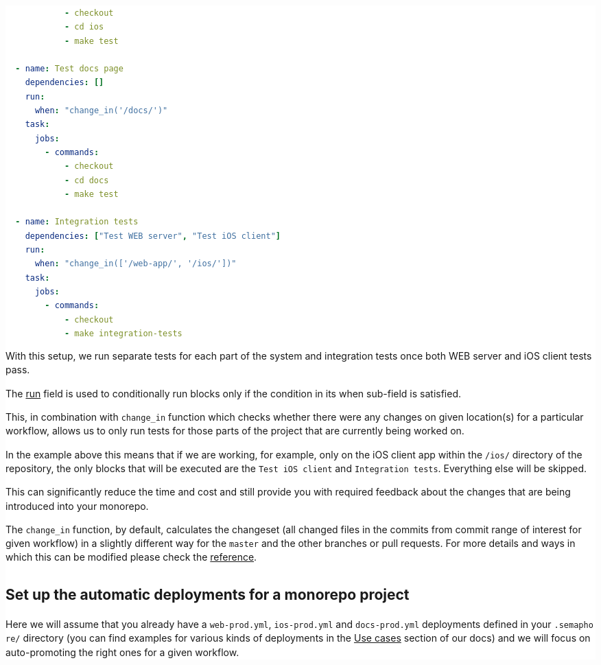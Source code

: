 ```yaml
            - checkout
            - cd ios
            - make test

  - name: Test docs page
    dependencies: []
    run:
      when: "change_in('/docs/')"
    task:
      jobs:
        - commands:
            - checkout
            - cd docs
            - make test

  - name: Integration tests
    dependencies: ["Test WEB server", "Test iOS client"]
    run:
      when: "change_in(['/web-app/', '/ios/'])"
    task:
      jobs:
        - commands:
            - checkout
            - make integration-tests
```

With this setup, we run separate tests for each part of the system and
integration tests once both WEB server and iOS client tests pass.

The [run][run-ref] field is used to conditionally run blocks only if the
condition in its when sub-field is satisfied.

This, in combination with `change_in` function which checks whether there were
any changes on given location(s) for a particular workflow, allows us to only
run tests for those parts of the project that are currently being worked on.

In the example above this means that if we are working, for example, only on
the iOS client app within the `/ios/` directory of the repository, the only
blocks that will be executed are the `Test iOS client` and `Integration tests`.
Everything else will be skipped.

This can significantly reduce the time and cost and still provide you with
required feedback about the changes that are being introduced into your monorepo.

The `change_in` function, by default, calculates the changeset (all changed
files in the commits from commit range of interest for given workflow) in a
slightly different way for the `master` and the other branches or pull requests.
For more details and ways in which this can be modified please check the
[reference][change-in-ref].

## Set up the automatic deployments for a monorepo project

Here we will assume that you already have a `web-prod.yml`, `ios-prod.yml` and
`docs-prod.yml` deployments defined in your `.semaphore/` directory (you can find
examples for various kinds of deployments in the [Use cases][use-cases] section
of our docs) and we will focus on auto-promoting the right ones for a given
workflow.


[run-ref]: https://docs.semaphoreci.com/reference/pipeline-yaml-reference/#run-in-blocks
[change-in-ref]: https://docs.semaphoreci.com/reference/conditions-reference/#change_in
[use-cases]: https://docs.semaphoreci.com/examples/tutorials-and-example-projects/
[promotions-ref]: https://docs.semaphoreci.com/reference/pipeline-yaml-reference/#promotions
[skip-ref]: https://docs.semaphoreci.com/reference/pipeline-yaml-reference/#skip-in-blocks
[promotions-guided]: https://docs.semaphoreci.com/guided-tour/deploying-with-promotions/
[conditions-ref]: https://docs.semaphoreci.com/reference/conditions-reference/